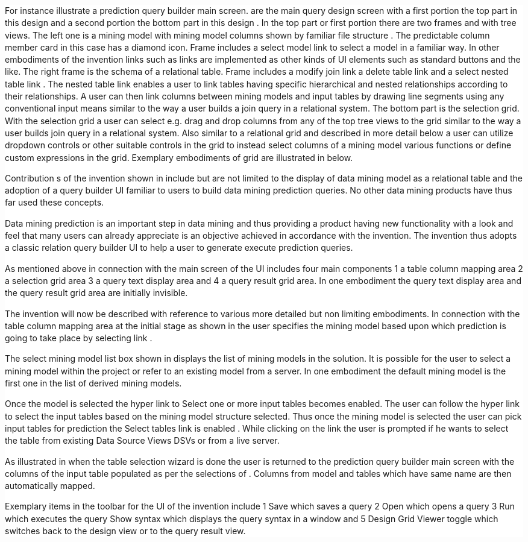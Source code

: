 For instance illustrate a prediction query builder main screen. are the main query design screen with a first portion the top part in this design and a second portion the bottom part in this design . In the top part or first portion there are two frames and with tree views. The left one is a mining model with mining model columns shown by familiar file structure . The predictable column member card in this case has a diamond icon. Frame includes a select model link to select a model in a familiar way. In other embodiments of the invention links such as links are implemented as other kinds of UI elements such as standard buttons and the like. The right frame is the schema of a relational table. Frame includes a modify join link a delete table link and a select nested table link . The nested table link enables a user to link tables having specific hierarchical and nested relationships according to their relationships. A user can then link columns between mining models and input tables by drawing line segments using any conventional input means similar to the way a user builds a join query in a relational system. The bottom part is the selection grid. With the selection grid a user can select e.g. drag and drop columns from any of the top tree views to the grid similar to the way a user builds join query in a relational system. Also similar to a relational grid and described in more detail below a user can utilize dropdown controls or other suitable controls in the grid to instead select columns of a mining model various functions or define custom expressions in the grid. Exemplary embodiments of grid are illustrated in below.

Contribution s of the invention shown in include but are not limited to the display of data mining model as a relational table and the adoption of a query builder UI familiar to users to build data mining prediction queries. No other data mining products have thus far used these concepts.

Data mining prediction is an important step in data mining and thus providing a product having new functionality with a look and feel that many users can already appreciate is an objective achieved in accordance with the invention. The invention thus adopts a classic relation query builder UI to help a user to generate execute prediction queries.

As mentioned above in connection with the main screen of the UI includes four main components 1 a table column mapping area 2 a selection grid area 3 a query text display area and 4 a query result grid area. In one embodiment the query text display area and the query result grid area are initially invisible.

The invention will now be described with reference to various more detailed but non limiting embodiments. In connection with the table column mapping area at the initial stage as shown in the user specifies the mining model based upon which prediction is going to take place by selecting link .

The select mining model list box shown in displays the list of mining models in the solution. It is possible for the user to select a mining model within the project or refer to an existing model from a server. In one embodiment the default mining model is the first one in the list of derived mining models.

Once the model is selected the hyper link to Select one or more input tables becomes enabled. The user can follow the hyper link to select the input tables based on the mining model structure selected. Thus once the mining model is selected the user can pick input tables for prediction the Select tables link is enabled . While clicking on the link the user is prompted if he wants to select the table from existing Data Source Views DSVs or from a live server.

As illustrated in when the table selection wizard is done the user is returned to the prediction query builder main screen with the columns of the input table populated as per the selections of . Columns from model and tables which have same name are then automatically mapped.

Exemplary items in the toolbar for the UI of the invention include 1 Save which saves a query 2 Open which opens a query 3 Run which executes the query Show syntax which displays the query syntax in a window and 5 Design Grid Viewer toggle which switches back to the design view or to the query result view.
